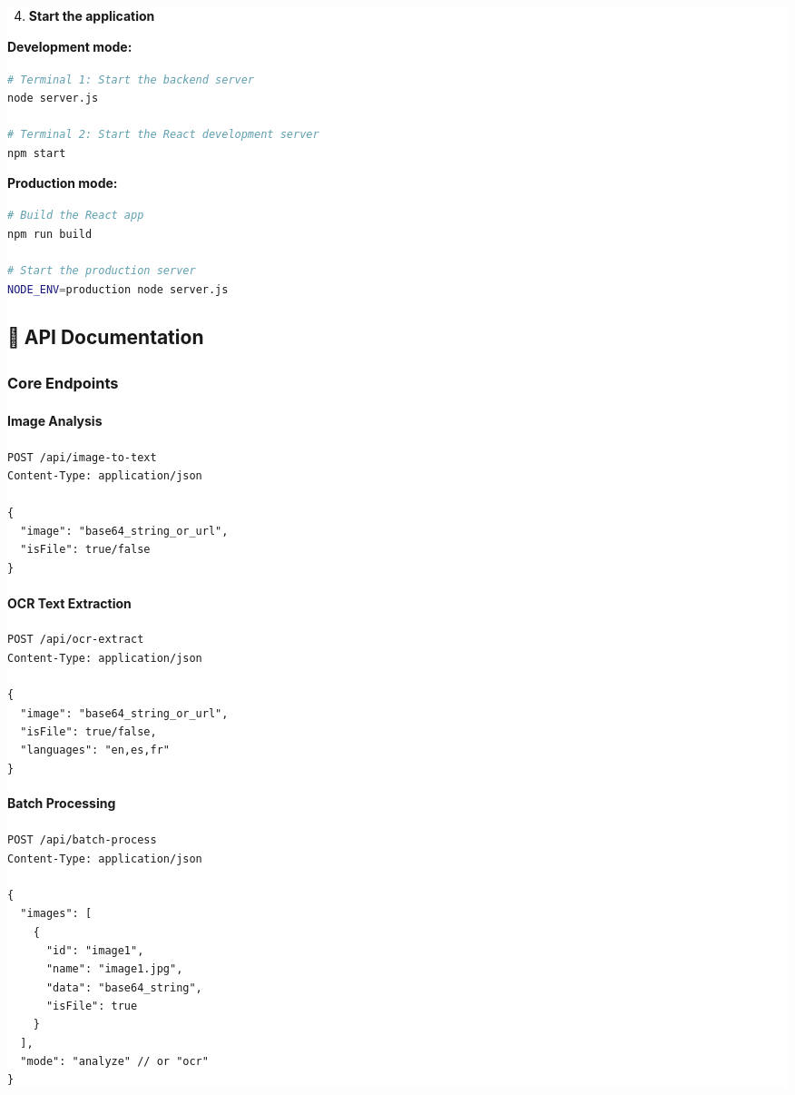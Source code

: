 ```env
```

4. **Start the application**

**Development mode:**
```bash
# Terminal 1: Start the backend server
node server.js

# Terminal 2: Start the React development server
npm start
```

**Production mode:**
```bash
# Build the React app
npm run build

# Start the production server
NODE_ENV=production node server.js
```

## 📖 API Documentation

### Core Endpoints

#### **Image Analysis**
```http
POST /api/image-to-text
Content-Type: application/json

{
  "image": "base64_string_or_url",
  "isFile": true/false
}
```

#### **OCR Text Extraction**
```http
POST /api/ocr-extract
Content-Type: application/json

{
  "image": "base64_string_or_url",
  "isFile": true/false,
  "languages": "en,es,fr"
}
```

#### **Batch Processing**
```http
POST /api/batch-process
Content-Type: application/json

{
  "images": [
    {
      "id": "image1",
      "name": "image1.jpg",
      "data": "base64_string",
      "isFile": true
    }
  ],
  "mode": "analyze" // or "ocr"
}
```
